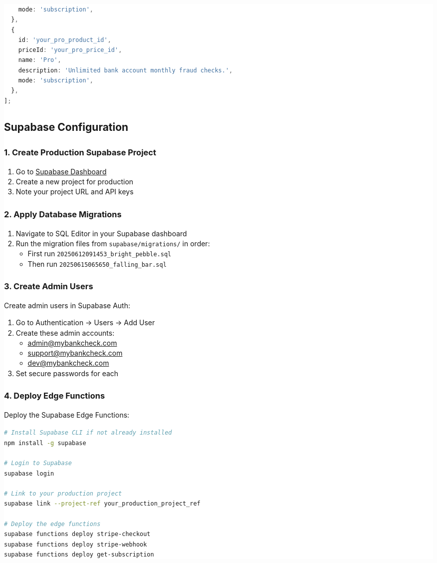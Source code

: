 ```typescript
    mode: 'subscription',
  },
  {
    id: 'your_pro_product_id',
    priceId: 'your_pro_price_id',
    name: 'Pro',
    description: 'Unlimited bank account monthly fraud checks.',
    mode: 'subscription',
  },
];
```

## Supabase Configuration

### 1. Create Production Supabase Project

1. Go to [Supabase Dashboard](https://supabase.com/dashboard)
2. Create a new project for production
3. Note your project URL and API keys

### 2. Apply Database Migrations

1. Navigate to SQL Editor in your Supabase dashboard
2. Run the migration files from `supabase/migrations/` in order:
   - First run `20250612091453_bright_pebble.sql`
   - Then run `20250615065650_falling_bar.sql`

### 3. Create Admin Users

Create admin users in Supabase Auth:

1. Go to Authentication → Users → Add User
2. Create these admin accounts:
   - admin@mybankcheck.com
   - support@mybankcheck.com
   - dev@mybankcheck.com
3. Set secure passwords for each

### 4. Deploy Edge Functions

Deploy the Supabase Edge Functions:

```bash
# Install Supabase CLI if not already installed
npm install -g supabase

# Login to Supabase
supabase login

# Link to your production project
supabase link --project-ref your_production_project_ref

# Deploy the edge functions
supabase functions deploy stripe-checkout
supabase functions deploy stripe-webhook
supabase functions deploy get-subscription
```
